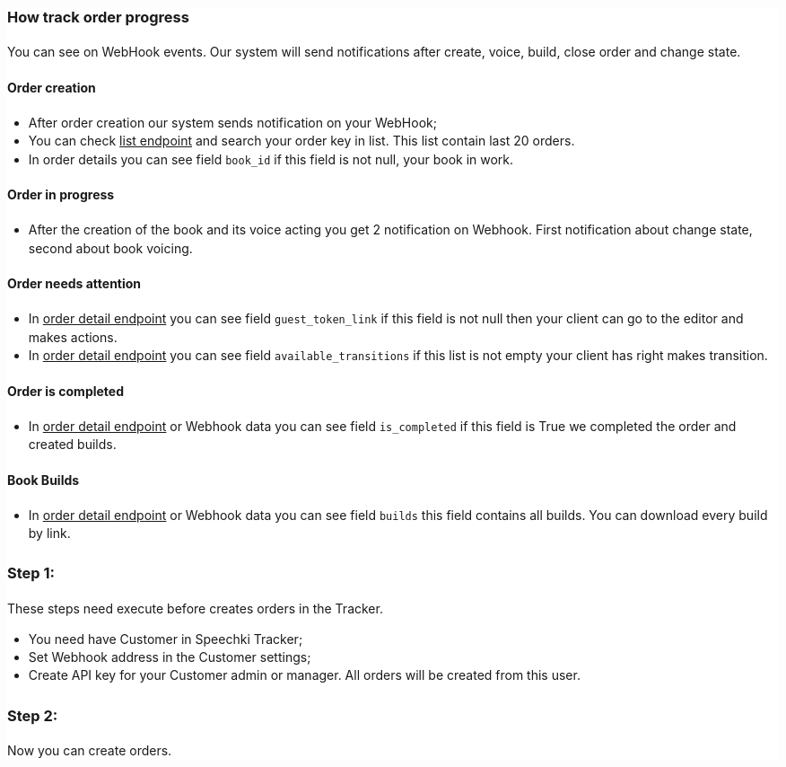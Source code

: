 
### How track order progress

You can see on WebHook events. Our system will send notifications after create, voice, build, close order and change state.


#### Order creation

- After order creation our system sends notification on your WebHook;
- You can check [list endpoint](https://github.com/speechki-book/speechki-open-api/blob/master/hermes/v2.md#list-order) and search your order key in list. This list contain last 20 orders.
- In order details you can see field `book_id` if this field is not null, your book in work.


#### Order in progress

- After the creation of the book and its voice acting you get 2 notification on Webhook. First notification about change state, second about book voicing.


#### Order needs attention

- In [order detail endpoint](https://github.com/speechki-book/speechki-open-api/blob/master/hermes/v2.md#retrieve-order) you can see field `guest_token_link` if this field is not null then your client can go to the editor and makes actions.
- In [order detail endpoint](https://github.com/speechki-book/speechki-open-api/blob/master/hermes/v2.md#retrieve-order) you can see field `available_transitions` if this list is not empty your client has right makes transition.


#### Order is completed

- In [order detail endpoint](https://github.com/speechki-book/speechki-open-api/blob/master/hermes/v2.md#retrieve-order) or Webhook data you can see field `is_completed` if this field is True we completed the order and created builds.


#### Book Builds

- In [order detail endpoint](https://github.com/speechki-book/speechki-open-api/blob/master/hermes/v2.md#retrieve-order) or Webhook data you can see field `builds` this field contains all builds. You can download every build by link.


### Step 1:

These steps need execute before creates orders in the Tracker.

- You need have Customer in Speechki Tracker;
- Set Webhook address in the Customer settings;
- Create API key for your Customer admin or manager. All orders will be created from this user.


### Step 2:

Now you can create orders.
